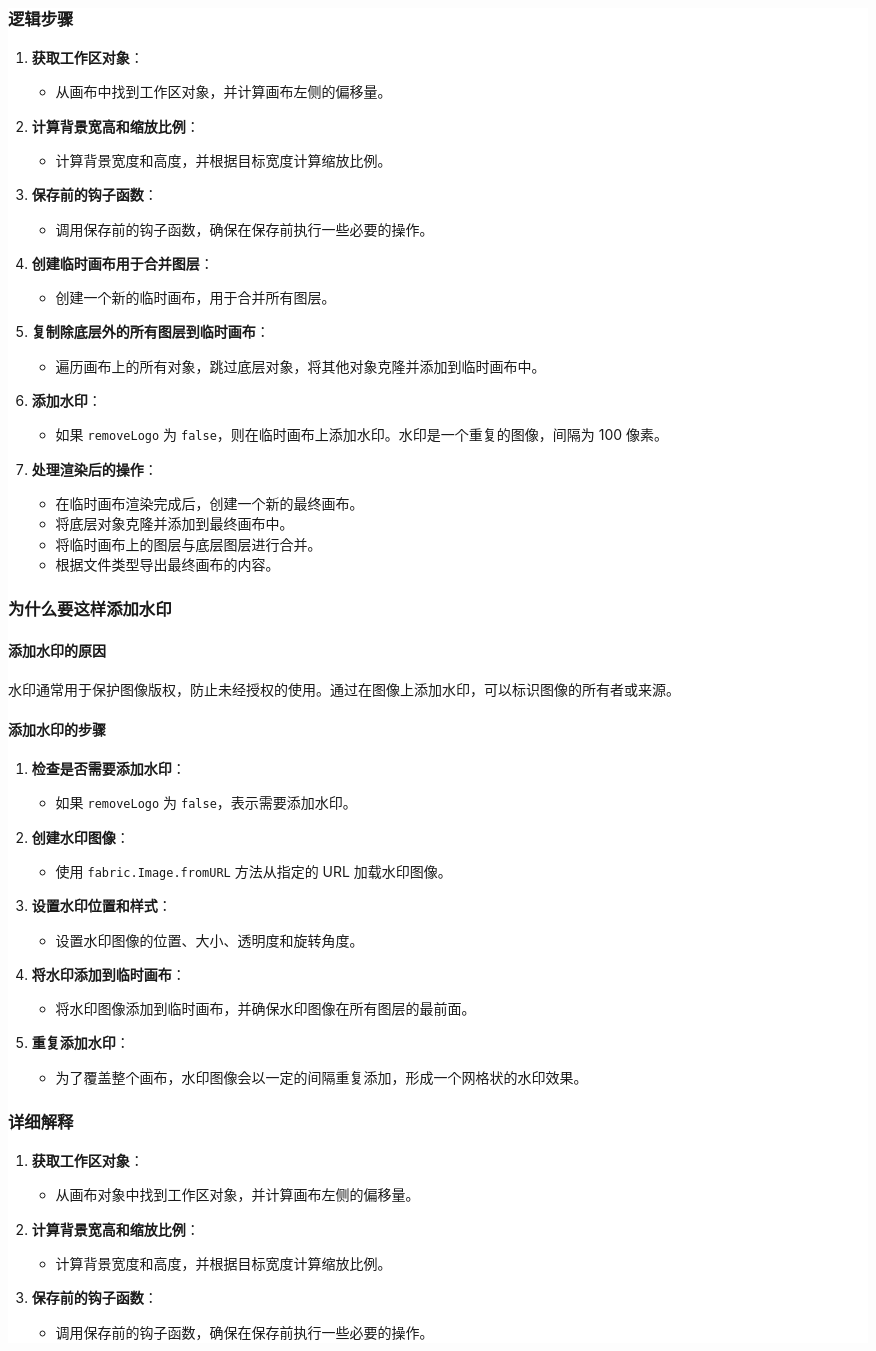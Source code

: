 ### 逻辑步骤

1. **获取工作区对象**：
   - 从画布中找到工作区对象，并计算画布左侧的偏移量。

2. **计算背景宽高和缩放比例**：
   - 计算背景宽度和高度，并根据目标宽度计算缩放比例。

3. **保存前的钩子函数**：
   - 调用保存前的钩子函数，确保在保存前执行一些必要的操作。

4. **创建临时画布用于合并图层**：
   - 创建一个新的临时画布，用于合并所有图层。

5. **复制除底层外的所有图层到临时画布**：
   - 遍历画布上的所有对象，跳过底层对象，将其他对象克隆并添加到临时画布中。

6. **添加水印**：
   - 如果 `removeLogo` 为 `false`，则在临时画布上添加水印。水印是一个重复的图像，间隔为 100 像素。

7. **处理渲染后的操作**：
   - 在临时画布渲染完成后，创建一个新的最终画布。
   - 将底层对象克隆并添加到最终画布中。
   - 将临时画布上的图层与底层图层进行合并。
   - 根据文件类型导出最终画布的内容。

### 为什么要这样添加水印

#### 添加水印的原因
水印通常用于保护图像版权，防止未经授权的使用。通过在图像上添加水印，可以标识图像的所有者或来源。

#### 添加水印的步骤
1. **检查是否需要添加水印**：
   - 如果 `removeLogo` 为 `false`，表示需要添加水印。

2. **创建水印图像**：
   - 使用 `fabric.Image.fromURL` 方法从指定的 URL 加载水印图像。

3. **设置水印位置和样式**：
   - 设置水印图像的位置、大小、透明度和旋转角度。

4. **将水印添加到临时画布**：
   - 将水印图像添加到临时画布，并确保水印图像在所有图层的最前面。

5. **重复添加水印**：
   - 为了覆盖整个画布，水印图像会以一定的间隔重复添加，形成一个网格状的水印效果。

### 详细解释

1. **获取工作区对象**：
   - 从画布对象中找到工作区对象，并计算画布左侧的偏移量。

2. **计算背景宽高和缩放比例**：
   - 计算背景宽度和高度，并根据目标宽度计算缩放比例。

3. **保存前的钩子函数**：
   - 调用保存前的钩子函数，确保在保存前执行一些必要的操作。
